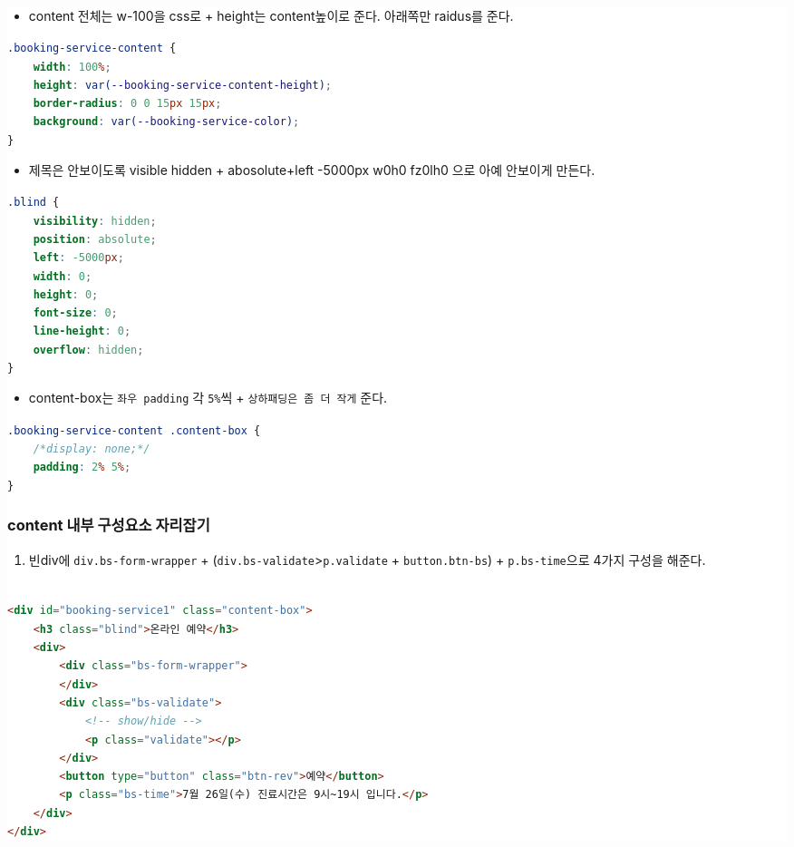 - content 전체는 w-100을 css로 + height는 content높이로 준다. 아래쪽만 raidus를 준다.

```css
.booking-service-content {
    width: 100%;
    height: var(--booking-service-content-height);
    border-radius: 0 0 15px 15px;
    background: var(--booking-service-color);
}
```

- 제목은 안보이도록 visible hidden + abosolute+left -5000px w0h0 fz0lh0 으로 아예 안보이게 만든다.

```css
.blind {
    visibility: hidden;
    position: absolute;
    left: -5000px;
    width: 0;
    height: 0;
    font-size: 0;
    line-height: 0;
    overflow: hidden;
}
```

- content-box는 `좌우 padding` 각 `5%`씩 + `상하패딩은 좀 더 작게` 준다.

```css
.booking-service-content .content-box {
    /*display: none;*/
    padding: 2% 5%;
}
```

### content 내부 구성요소 자리잡기

1. 빈div에 `div.bs-form-wrapper` + (`div.bs-validate`>`p.validate` + `button.btn-bs`) + `p.bs-time`으로 4가지 구성을 해준다.

```html

<div id="booking-service1" class="content-box">
    <h3 class="blind">온라인 예약</h3>
    <div>
        <div class="bs-form-wrapper">
        </div>
        <div class="bs-validate">
            <!-- show/hide -->
            <p class="validate"></p>
        </div>
        <button type="button" class="btn-rev">예약</button>
        <p class="bs-time">7월 26일(수) 진료시간은 9시~19시 입니다.</p>
    </div>
</div>
```
